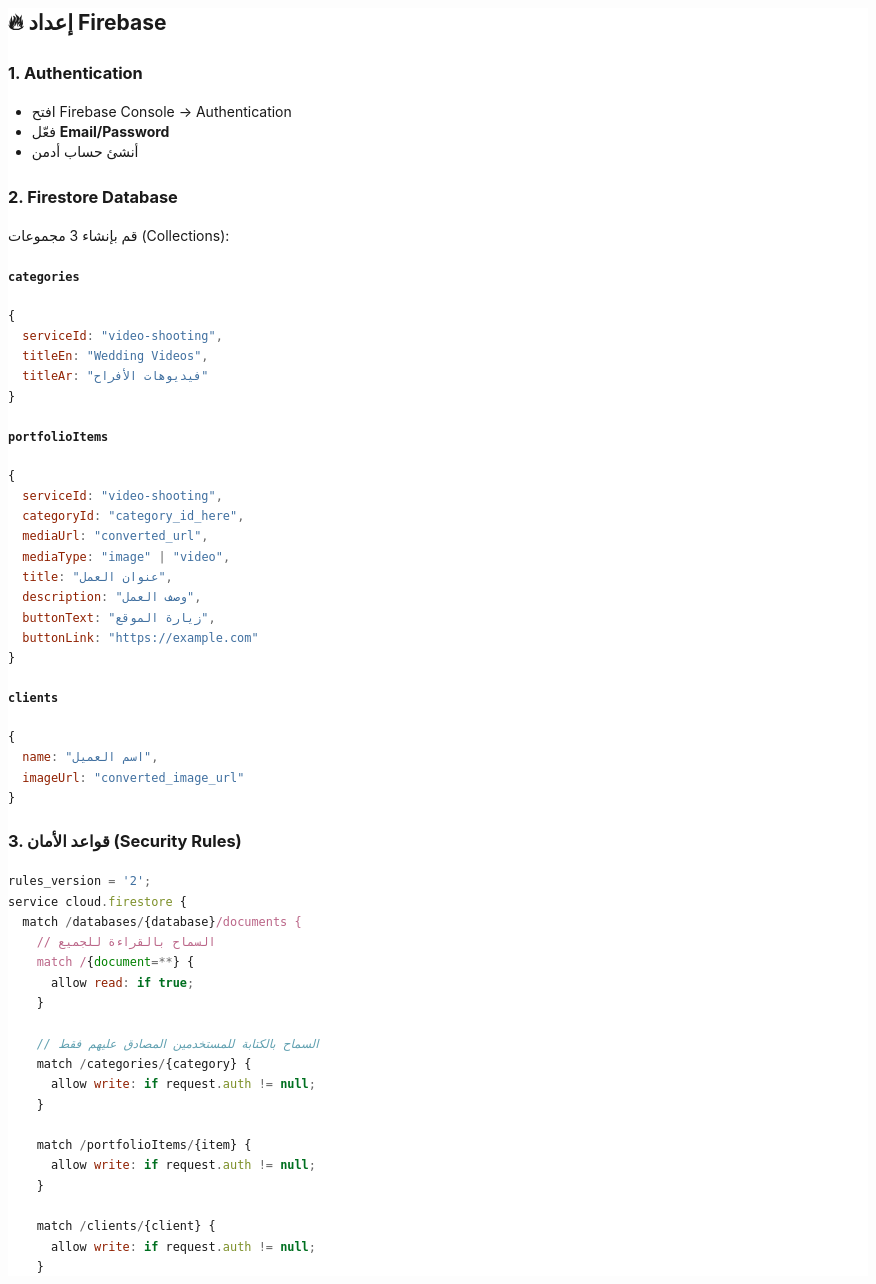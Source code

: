 ## 🔥 إعداد Firebase

### 1. Authentication
- افتح Firebase Console → Authentication
- فعّل **Email/Password**
- أنشئ حساب أدمن

### 2. Firestore Database
قم بإنشاء 3 مجموعات (Collections):

#### `categories`
```javascript
{
  serviceId: "video-shooting",
  titleEn: "Wedding Videos",
  titleAr: "فيديوهات الأفراح"
}
```

#### `portfolioItems`
```javascript
{
  serviceId: "video-shooting",
  categoryId: "category_id_here",
  mediaUrl: "converted_url",
  mediaType: "image" | "video",
  title: "عنوان العمل",
  description: "وصف العمل",
  buttonText: "زيارة الموقع",
  buttonLink: "https://example.com"
}
```

#### `clients`
```javascript
{
  name: "اسم العميل",
  imageUrl: "converted_image_url"
}
```

### 3. قواعد الأمان (Security Rules)
```javascript
rules_version = '2';
service cloud.firestore {
  match /databases/{database}/documents {
    // السماح بالقراءة للجميع
    match /{document=**} {
      allow read: if true;
    }
    
    // السماح بالكتابة للمستخدمين المصادق عليهم فقط
    match /categories/{category} {
      allow write: if request.auth != null;
    }
    
    match /portfolioItems/{item} {
      allow write: if request.auth != null;
    }
    
    match /clients/{client} {
      allow write: if request.auth != null;
    }
```